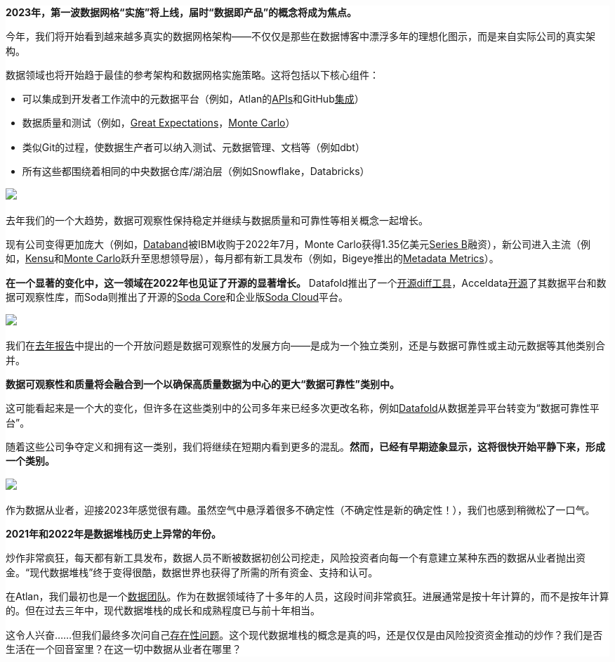 **2023年，第一波数据网格“实施”将上线，届时“数据即产品”的概念将成为焦点。**

今年，我们将开始看到越来越多真实的数据网格架构——不仅仅是那些在数据博客中漂浮多年的理想化图示，而是来自实际公司的真实架构。

数据领域也将开始趋于最佳的参考架构和数据网格实施策略。这将包括以下核心组件：

+   可以集成到开发者工作流中的元数据平台（例如，Atlan的[APIs](https://atlan.com/open-api-architecture/)和GitHub[集成](https://humansofdata.atlan.com/2022/12/introducing-supercharged-automation/)）

+   数据质量和测试（例如，[Great Expectations](https://greatexpectations.io/)，[Monte Carlo](https://www.montecarlodata.com/)）

+   类似Git的过程，使数据生产者可以纳入测试、元数据管理、文档等（例如dbt）

+   所有这些都围绕着相同的中央数据仓库/湖泊层（例如Snowflake，Databricks）

![](../Images/fb5e584e7e3c55c611c9d723f4505e12.png)

去年我们的一个大趋势，数据可观察性保持稳定并继续与数据质量和可靠性等相关概念一起增长。

现有公司变得更加庞大（例如，[Databand](https://databand.ai/blog/ibm-acquires-databand-to-extend-leadership-in-observability/)被IBM收购于2022年7月，Monte Carlo获得1.35亿美元[Series B](https://techcrunch.com/2022/05/24/monte-carlo-raises-135m-series-d-at-1-6b-price-showing-that-unicorn-rounds-are-still-a-thing/)融资），新公司进入主流（例如，[Kensu](https://www.oreilly.com/library/view/fundamentals-of-data/9781098133283/)和[Monte Carlo](https://www.montecarlodata.com/blog-announcing-data-quality-fundamentals-oreillys-pioneering-book-on-data-observability/)跃升至思想领导层），每月都有新工具发布（例如，Bigeye推出的[Metadata Metrics](https://www.datanami.com/2022/05/06/bigeye-introduces-new-metadata-metrics-observability-solution/)）。

**在一个显著的变化中，这一领域在2022年也见证了开源的显著增长。** Datafold推出了一个[开源diff工具](https://venturebeat.com/data-infrastructure/datafold-launches-open-source-diffing-tool-to-perform-data-validation-checks/)，Acceldata[开源](https://martechseries.com/analytics/data-management-platforms/acceldata-open-sources-data-platform-and-data-observability-libraries/)了其数据平台和数据可观察性库，而Soda则推出了开源的[Soda Core](https://www.soda.io/press/soda-unveils-soda-core-the-open-source-framework-for-data-quality-and-reliability)和企业版[Soda Cloud](https://www.soda.io/resources/the-ga-of-self-serve-data-quality)平台。

![](../Images/b7c64da8211abcc4bf3fc22f94660b52.png)

我们在[去年报告](/the-future-of-the-modern-data-stack-in-2022-4f4c91bb778f)中提出的一个开放问题是数据可观察性的发展方向——是成为一个独立类别，还是与数据可靠性或主动元数据等其他类别合并。

**数据可观察性和质量将会融合到一个以确保高质量数据为中心的更大“数据可靠性”类别中。**

这可能看起来是一个大的变化，但许多在这些类别中的公司多年来已经多次更改名称，例如[Datafold](https://www.datafold.com/)从数据差异平台转变为“数据可靠性平台”。

随着这些公司争夺定义和拥有这一类别，我们将继续在短期内看到更多的混乱。**然而，已经有早期迹象显示，这将很快开始平静下来，形成一个类别。**

![](../Images/c1588fa949263cb11c011ae252d74d9b.png)

作为数据从业者，迎接2023年感觉很有趣。虽然空气中悬浮着很多不确定性（不确定性是新的确定性！），我们也感到稍微松了一口气。

**2021年和2022年是数据堆栈历史上异常的年份。**

炒作非常疯狂，每天都有新工具发布，数据人员不断被数据初创公司挖走，风险投资者向每一个有意建立某种东西的数据从业者抛出资金。“现代数据堆栈”终于变得很酷，数据世界也获得了所需的所有资金、支持和认可。

在Atlan，我们最初也是一个[数据团队](https://humansofdata.atlan.com/2021/05/why-atlan-backstory/)。作为在数据领域待了十多年的人员，这段时间非常疯狂。进展通常是按十年计算的，而不是按年计算的。但在过去三年中，现代数据堆栈的成长和成熟程度已与前十年相当。

这令人兴奋……但我们最终多次问自己[存在性问题](https://metadataweekly.substack.com/p/metadata-weekly-20#%C2%A7wtf-happened-at-data-council-and-what-does-this-mean-for-our-community)。这个现代数据堆栈的概念是真的吗，还是仅仅是由风险投资资金推动的炒作？我们是否生活在一个回音室里？在这一切中数据从业者在哪里？
